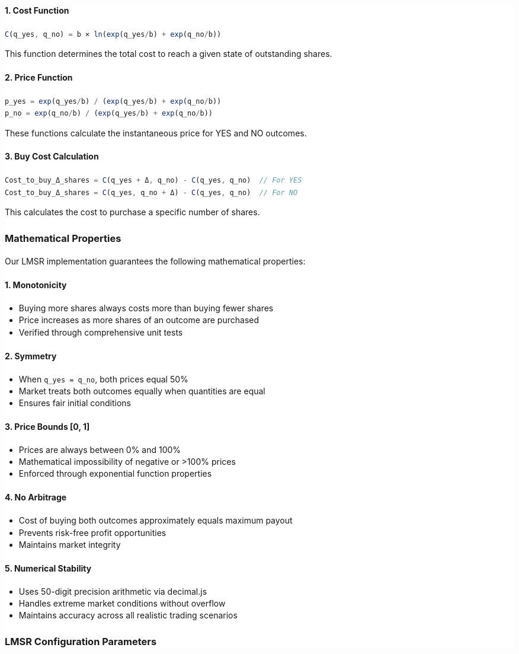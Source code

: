 #### 1. Cost Function
```typescript
C(q_yes, q_no) = b × ln(exp(q_yes/b) + exp(q_no/b))
```

This function determines the total cost to reach a given state of outstanding shares.

#### 2. Price Function
```typescript
p_yes = exp(q_yes/b) / (exp(q_yes/b) + exp(q_no/b))
p_no = exp(q_no/b) / (exp(q_yes/b) + exp(q_no/b))
```

These functions calculate the instantaneous price for YES and NO outcomes.

#### 3. Buy Cost Calculation
```typescript
Cost_to_buy_Δ_shares = C(q_yes + Δ, q_no) - C(q_yes, q_no)  // For YES
Cost_to_buy_Δ_shares = C(q_yes, q_no + Δ) - C(q_yes, q_no)  // For NO
```

This calculates the cost to purchase a specific number of shares.

### Mathematical Properties

Our LMSR implementation guarantees the following mathematical properties:

#### 1. **Monotonicity**
- Buying more shares always costs more than buying fewer shares
- Price increases as more shares of an outcome are purchased
- Verified through comprehensive unit tests

#### 2. **Symmetry**
- When `q_yes = q_no`, both prices equal 50%
- Market treats both outcomes equally when quantities are equal
- Ensures fair initial conditions

#### 3. **Price Bounds [0, 1]**
- Prices are always between 0% and 100%
- Mathematical impossibility of negative or >100% prices
- Enforced through exponential function properties

#### 4. **No Arbitrage**
- Cost of buying both outcomes approximately equals maximum payout
- Prevents risk-free profit opportunities
- Maintains market integrity

#### 5. **Numerical Stability**
- Uses 50-digit precision arithmetic via decimal.js
- Handles extreme market conditions without overflow
- Maintains accuracy across all realistic trading scenarios

### LMSR Configuration Parameters
